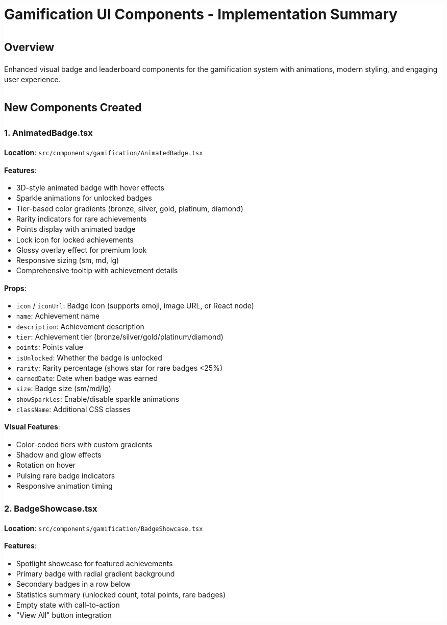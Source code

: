 # Gamification UI Components - Implementation Summary

## Overview
Enhanced visual badge and leaderboard components for the gamification system with animations, modern styling, and engaging user experience.

## New Components Created

### 1. AnimatedBadge.tsx
**Location**: `src/components/gamification/AnimatedBadge.tsx`

**Features**:
- 3D-style animated badge with hover effects
- Sparkle animations for unlocked badges
- Tier-based color gradients (bronze, silver, gold, platinum, diamond)
- Rarity indicators for rare achievements
- Points display with animated badge
- Lock icon for locked achievements
- Glossy overlay effect for premium look
- Responsive sizing (sm, md, lg)
- Comprehensive tooltip with achievement details

**Props**:
- `icon` / `iconUrl`: Badge icon (supports emoji, image URL, or React node)
- `name`: Achievement name
- `description`: Achievement description
- `tier`: Achievement tier (bronze/silver/gold/platinum/diamond)
- `points`: Points value
- `isUnlocked`: Whether the badge is unlocked
- `rarity`: Rarity percentage (shows star for rare badges <25%)
- `earnedDate`: Date when badge was earned
- `size`: Badge size (sm/md/lg)
- `showSparkles`: Enable/disable sparkle animations
- `className`: Additional CSS classes

**Visual Features**:
- Color-coded tiers with custom gradients
- Shadow and glow effects
- Rotation on hover
- Pulsing rare badge indicators
- Responsive animation timing

### 2. BadgeShowcase.tsx
**Location**: `src/components/gamification/BadgeShowcase.tsx`

**Features**:
- Spotlight showcase for featured achievements
- Primary badge with radial gradient background
- Secondary badges in a row below
- Statistics summary (unlocked count, total points, rare badges)
- Empty state with call-to-action
- "View All" button integration
